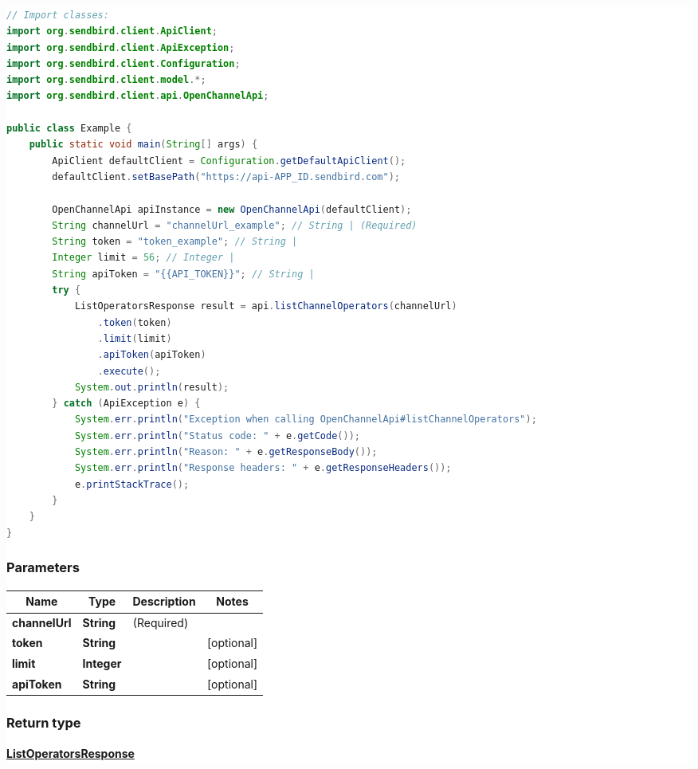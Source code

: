 ```java
// Import classes:
import org.sendbird.client.ApiClient;
import org.sendbird.client.ApiException;
import org.sendbird.client.Configuration;
import org.sendbird.client.model.*;
import org.sendbird.client.api.OpenChannelApi;

public class Example {
    public static void main(String[] args) {
        ApiClient defaultClient = Configuration.getDefaultApiClient();
        defaultClient.setBasePath("https://api-APP_ID.sendbird.com");

        OpenChannelApi apiInstance = new OpenChannelApi(defaultClient);
        String channelUrl = "channelUrl_example"; // String | (Required) 
        String token = "token_example"; // String | 
        Integer limit = 56; // Integer | 
        String apiToken = "{{API_TOKEN}}"; // String | 
        try {
            ListOperatorsResponse result = api.listChannelOperators(channelUrl)
                .token(token)
                .limit(limit)
                .apiToken(apiToken)
                .execute();
            System.out.println(result);
        } catch (ApiException e) {
            System.err.println("Exception when calling OpenChannelApi#listChannelOperators");
            System.err.println("Status code: " + e.getCode());
            System.err.println("Reason: " + e.getResponseBody());
            System.err.println("Response headers: " + e.getResponseHeaders());
            e.printStackTrace();
        }
    }
}
```

### Parameters


| Name | Type | Description  | Notes |
|------------- | ------------- | ------------- | -------------|
| **channelUrl** | **String**| (Required)  | |
| **token** | **String**|  | [optional] |
| **limit** | **Integer**|  | [optional] |
| **apiToken** | **String**|  | [optional] |

### Return type

[**ListOperatorsResponse**](ListOperatorsResponse.md)
